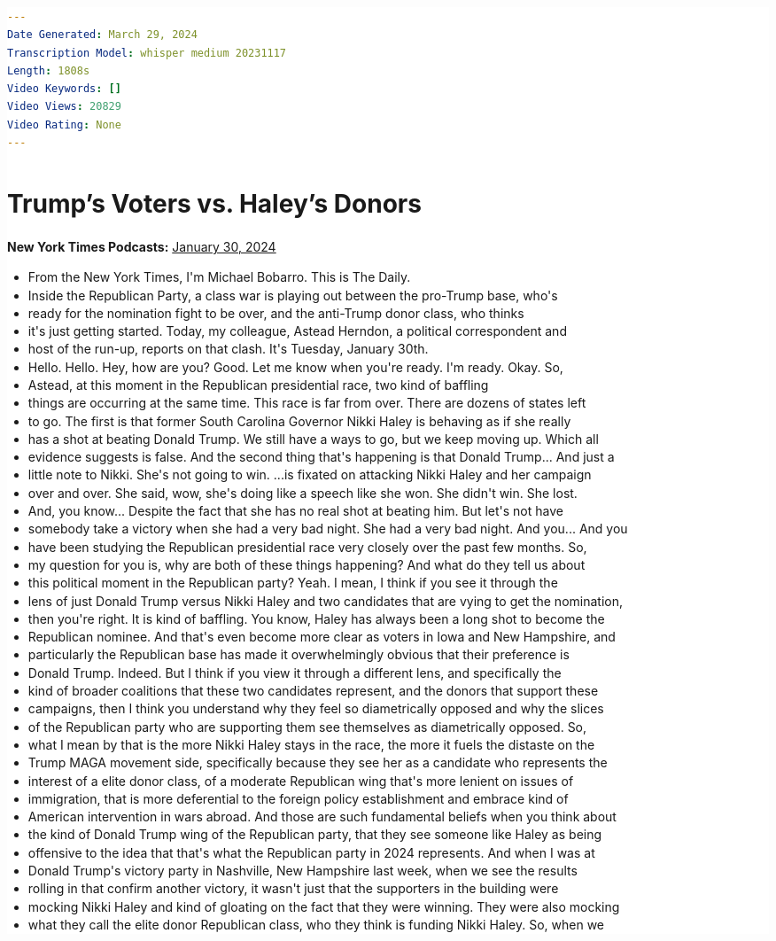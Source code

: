 ```yaml
---
Date Generated: March 29, 2024
Transcription Model: whisper medium 20231117
Length: 1808s
Video Keywords: []
Video Views: 20829
Video Rating: None
---
```


# Trump’s Voters vs. Haley’s Donors
**New York Times Podcasts:** [January 30, 2024](https://www.youtube.com/watch?v=Taa00fdf9tE)
*  From the New York Times, I'm Michael Bobarro. This is The Daily.
*  Inside the Republican Party, a class war is playing out between the pro-Trump base, who's
*  ready for the nomination fight to be over, and the anti-Trump donor class, who thinks
*  it's just getting started. Today, my colleague, Astead Herndon, a political correspondent and
*  host of the run-up, reports on that clash. It's Tuesday, January 30th.
*  Hello. Hello. Hey, how are you? Good. Let me know when you're ready. I'm ready. Okay. So,
*  Astead, at this moment in the Republican presidential race, two kind of baffling
*  things are occurring at the same time. This race is far from over. There are dozens of states left
*  to go. The first is that former South Carolina Governor Nikki Haley is behaving as if she really
*  has a shot at beating Donald Trump. We still have a ways to go, but we keep moving up. Which all
*  evidence suggests is false. And the second thing that's happening is that Donald Trump... And just a
*  little note to Nikki. She's not going to win. ...is fixated on attacking Nikki Haley and her campaign
*  over and over. She said, wow, she's doing like a speech like she won. She didn't win. She lost.
*  And, you know... Despite the fact that she has no real shot at beating him. But let's not have
*  somebody take a victory when she had a very bad night. She had a very bad night. And you... And you
*  have been studying the Republican presidential race very closely over the past few months. So,
*  my question for you is, why are both of these things happening? And what do they tell us about
*  this political moment in the Republican party? Yeah. I mean, I think if you see it through the
*  lens of just Donald Trump versus Nikki Haley and two candidates that are vying to get the nomination,
*  then you're right. It is kind of baffling. You know, Haley has always been a long shot to become the
*  Republican nominee. And that's even become more clear as voters in Iowa and New Hampshire, and
*  particularly the Republican base has made it overwhelmingly obvious that their preference is
*  Donald Trump. Indeed. But I think if you view it through a different lens, and specifically the
*  kind of broader coalitions that these two candidates represent, and the donors that support these
*  campaigns, then I think you understand why they feel so diametrically opposed and why the slices
*  of the Republican party who are supporting them see themselves as diametrically opposed. So,
*  what I mean by that is the more Nikki Haley stays in the race, the more it fuels the distaste on the
*  Trump MAGA movement side, specifically because they see her as a candidate who represents the
*  interest of a elite donor class, of a moderate Republican wing that's more lenient on issues of
*  immigration, that is more deferential to the foreign policy establishment and embrace kind of
*  American intervention in wars abroad. And those are such fundamental beliefs when you think about
*  the kind of Donald Trump wing of the Republican party, that they see someone like Haley as being
*  offensive to the idea that that's what the Republican party in 2024 represents. And when I was at
*  Donald Trump's victory party in Nashville, New Hampshire last week, when we see the results
*  rolling in that confirm another victory, it wasn't just that the supporters in the building were
*  mocking Nikki Haley and kind of gloating on the fact that they were winning. They were also mocking
*  what they call the elite donor Republican class, who they think is funding Nikki Haley. So, when we